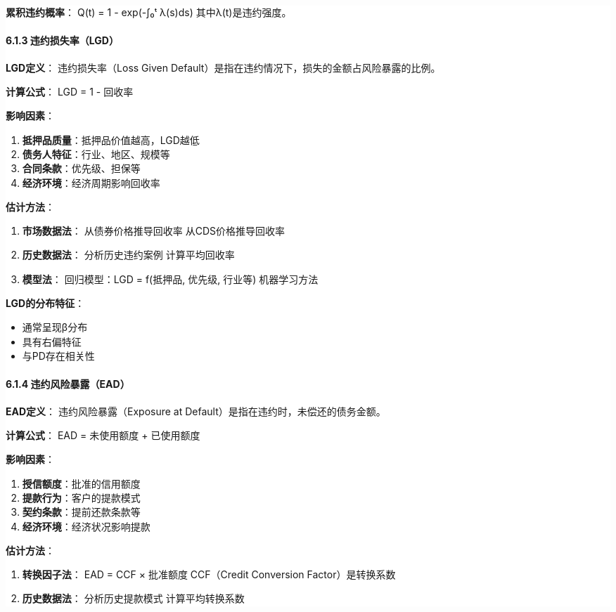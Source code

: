 **累积违约概率**：
Q(t) = 1 - exp(-∫₀ᵗ λ(s)ds)
其中λ(t)是违约强度。

#### 6.1.3 违约损失率（LGD）
**LGD定义**：
违约损失率（Loss Given Default）是指在违约情况下，损失的金额占风险暴露的比例。

**计算公式**：
LGD = 1 - 回收率

**影响因素**：
1. **抵押品质量**：抵押品价值越高，LGD越低
2. **债务人特征**：行业、地区、规模等
3. **合同条款**：优先级、担保等
4. **经济环境**：经济周期影响回收率

**估计方法**：
1. **市场数据法**：
   从债券价格推导回收率
   从CDS价格推导回收率

2. **历史数据法**：
   分析历史违约案例
   计算平均回收率

3. **模型法**：
   回归模型：LGD = f(抵押品, 优先级, 行业等)
   机器学习方法

**LGD的分布特征**：
- 通常呈现β分布
- 具有右偏特征
- 与PD存在相关性

#### 6.1.4 违约风险暴露（EAD）
**EAD定义**：
违约风险暴露（Exposure at Default）是指在违约时，未偿还的债务金额。

**计算公式**：
EAD = 未使用额度 + 已使用额度

**影响因素**：
1. **授信额度**：批准的信用额度
2. **提款行为**：客户的提款模式
3. **契约条款**：提前还款条款等
4. **经济环境**：经济状况影响提款

**估计方法**：
1. **转换因子法**：
   EAD = CCF × 批准额度
   CCF（Credit Conversion Factor）是转换系数

2. **历史数据法**：
   分析历史提款模式
   计算平均转换系数
